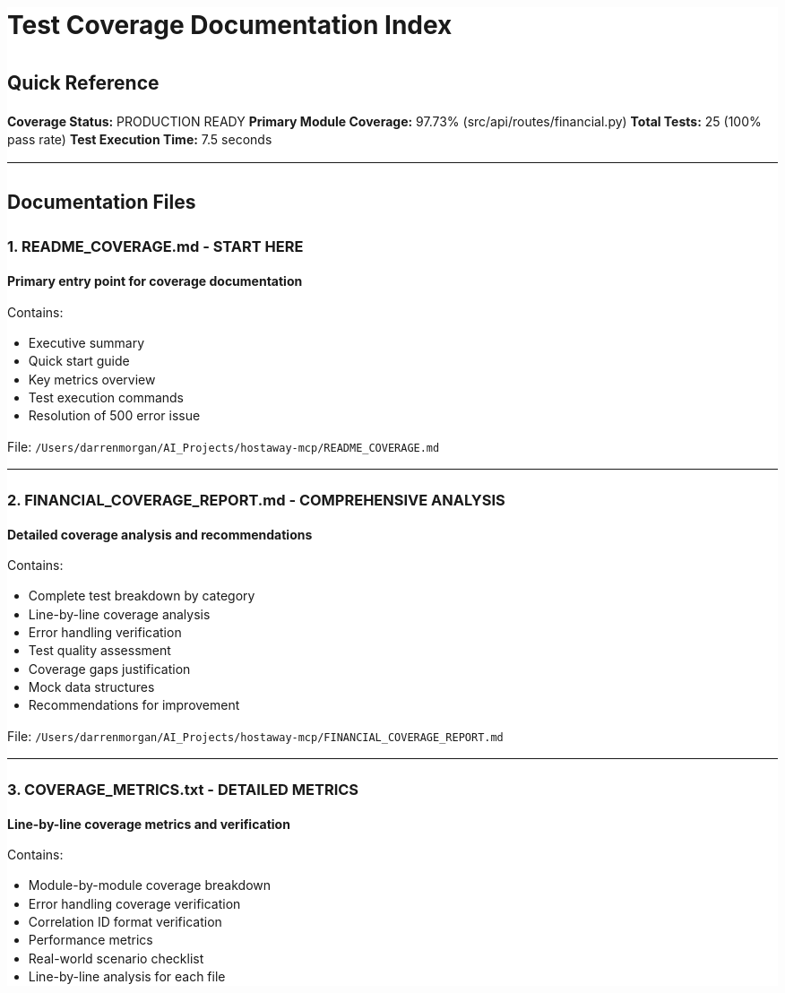 # Test Coverage Documentation Index

## Quick Reference

**Coverage Status:** PRODUCTION READY
**Primary Module Coverage:** 97.73% (src/api/routes/financial.py)
**Total Tests:** 25 (100% pass rate)
**Test Execution Time:** 7.5 seconds

---

## Documentation Files

### 1. README_COVERAGE.md - START HERE
**Primary entry point for coverage documentation**

Contains:
- Executive summary
- Quick start guide
- Key metrics overview
- Test execution commands
- Resolution of 500 error issue

File: `/Users/darrenmorgan/AI_Projects/hostaway-mcp/README_COVERAGE.md`

---

### 2. FINANCIAL_COVERAGE_REPORT.md - COMPREHENSIVE ANALYSIS
**Detailed coverage analysis and recommendations**

Contains:
- Complete test breakdown by category
- Line-by-line coverage analysis
- Error handling verification
- Test quality assessment
- Coverage gaps justification
- Mock data structures
- Recommendations for improvement

File: `/Users/darrenmorgan/AI_Projects/hostaway-mcp/FINANCIAL_COVERAGE_REPORT.md`

---

### 3. COVERAGE_METRICS.txt - DETAILED METRICS
**Line-by-line coverage metrics and verification**

Contains:
- Module-by-module coverage breakdown
- Error handling coverage verification
- Correlation ID format verification
- Performance metrics
- Real-world scenario checklist
- Line-by-line analysis for each file
